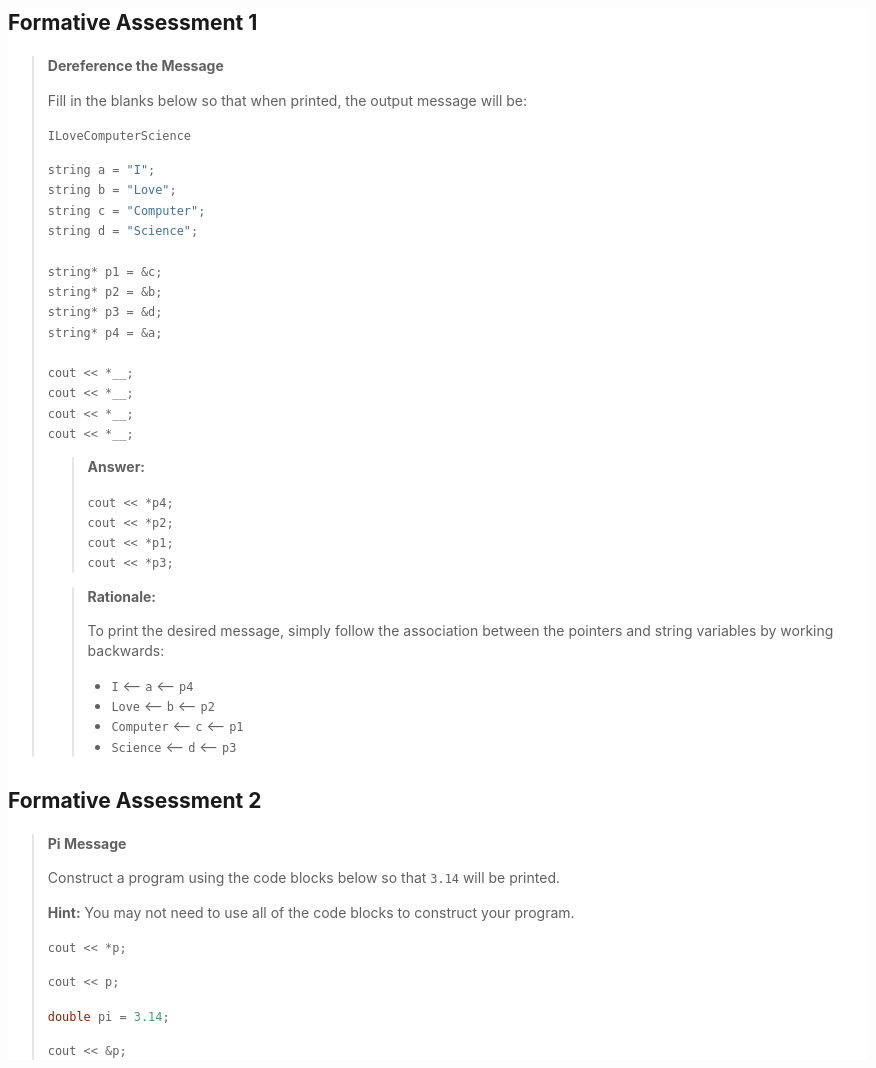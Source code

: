 ## Formative Assessment 1

> <b>Dereference the Message</b>
> 
> Fill in the blanks below so that when printed, the output message will be:
> ```
> ILoveComputerScience
> ```
> 
> ```cpp
> string a = "I";
> string b = "Love";
> string c = "Computer";
> string d = "Science";
> 
> string* p1 = &c;
> string* p2 = &b;
> string* p3 = &d;
> string* p4 = &a;
> 
> cout << *__;
> cout << *__;
> cout << *__;
> cout << *__;
> ```
> 
> > <b>Answer:</b>
> > 
> > ```cpp
> > cout << *p4;
> > cout << *p2;
> > cout << *p1;
> > cout << *p3;
> > ```
> 
> > <b>Rationale:</b>
> > 
> > To print the desired message, simply follow the association between the pointers and string variables by working backwards:
> > - `I` <— `a` <— `p4`
> > - `Love` <— `b` <— `p2`
> > - `Computer` <— `c` <— `p1`
> > - `Science` <— `d` <— `p3`

## Formative Assessment 2

> <b>Pi Message</b>
> 
> Construct a program using the code blocks below so that `3.14` will be printed.
> 
> __Hint:__ You may not need to use all of the code blocks to construct your program.
> 
> ```cpp
> cout << *p;
> ```
> ```cpp
> cout << p;
> ```
> ```cpp
> double pi = 3.14;
> ```
> ```cpp
> cout << &p;